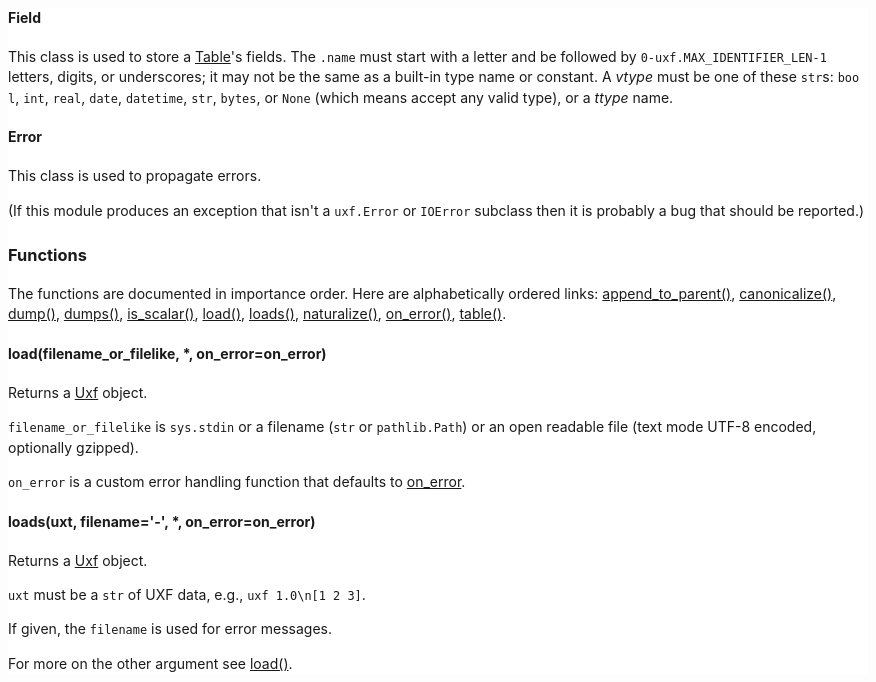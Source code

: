 <a name="field-class"></a>
#### Field

This class is used to store a [Table](#table-class)'s fields. The `.name`
must start with a letter and be followed by `0-uxf.MAX_IDENTIFIER_LEN-1`
letters, digits, or underscores; it may not be the same as a built-in type
name or constant. A _vtype_ must be one of these ``str``s: `bool`, `int`,
`real`, `date`, `datetime`, `str`, `bytes`, or `None` (which means accept
any valid type), or a _ttype_ name.

<a name="error-class"></a>
#### Error

This class is used to propagate errors.

(If this module produces an exception that isn't a `uxf.Error` or `IOError`
subclass then it is probably a bug that should be reported.)

### Functions

The functions are documented in importance order. Here are alphabetically
ordered links:
[append\_to\_parent()](#append_to_parent-def),
[canonicalize()](#canonicalize-def),
[dump()](#dump-def),
[dumps()](#dumps-def),
[is\_scalar()](#is_scalar-def),
[load()](#load-def),
[loads()](#loads-def),
[naturalize()](#naturalize-def),
[on\_error()](#on_error-def),
[table()](#table-def).

<a name="load-def"></a>
#### load(filename\_or\_filelike, \*, on\_error=on\_error)

Returns a [Uxf](uxf-class) object.

`filename_or_filelike` is `sys.stdin` or a filename (`str` or
`pathlib.Path`) or an open readable file (text mode UTF-8 encoded,
optionally gzipped).

`on_error` is a custom error handling function that defaults to
[on\_error](#on_error-def).

<a name="loads-def"></a>
#### loads(uxt, filename='-', \*, on\_error=on\_error)

Returns a [Uxf](#uxf-class) object.

`uxt` must be a `str` of UXF data, e.g., `uxf 1.0\n[1 2 3]`.

If given, the `filename` is used for error messages.

For more on the other argument see [load()](#load-def).
